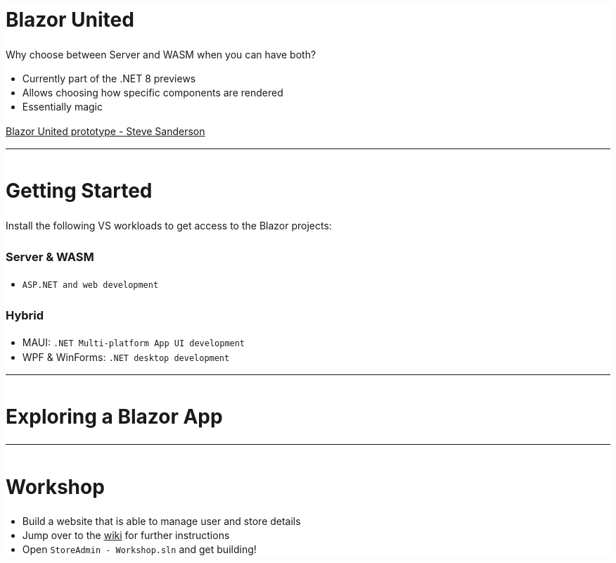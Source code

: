 # Blazor United

Why choose between Server and WASM when you can have both?

- Currently part of the .NET 8 previews
- Allows choosing how specific components are rendered
- Essentially magic

[Blazor United prototype - Steve Sanderson](https://www.youtube.com/watch?v=48G_CEGXZZM)

---

# Getting Started

Install the following VS workloads to get access to the Blazor projects:

### Server & WASM
- `ASP.NET and web development`

### Hybrid
- MAUI: `.NET Multi-platform App UI development`
- WPF & WinForms: `.NET desktop development`

---

# Exploring a Blazor App

---

# Workshop

- Build a website that is able to manage user and store details
- Jump over to the [wiki](https://github.com/hjbwallace/BlazorWorkshop/wiki) for further instructions
- Open `StoreAdmin - Workshop.sln` and get building!